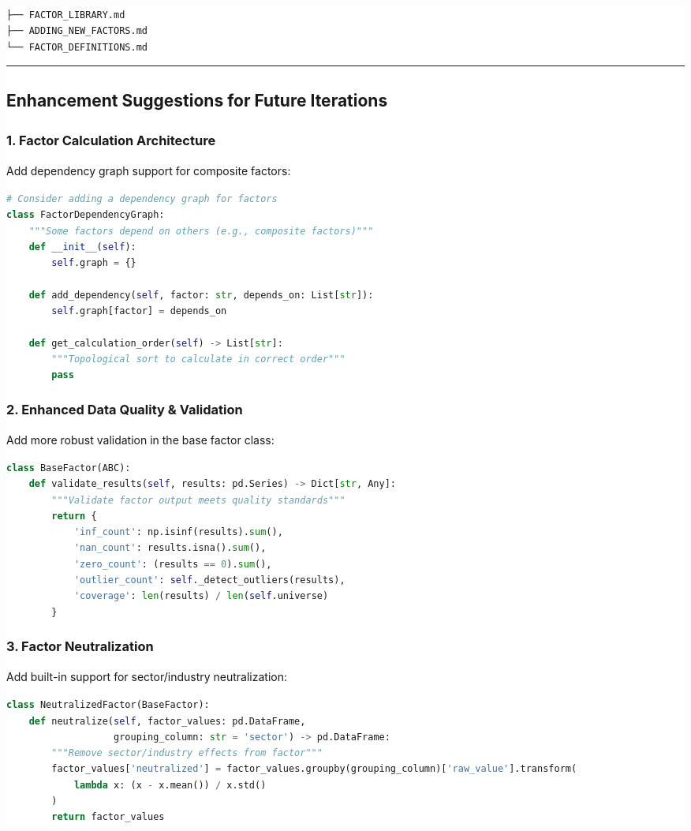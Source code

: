     ├── FACTOR_LIBRARY.md
    ├── ADDING_NEW_FACTORS.md
    └── FACTOR_DEFINITIONS.md

---

## Enhancement Suggestions for Future Iterations

### 1. Factor Calculation Architecture
Add dependency graph support for composite factors:
```python
# Consider adding a dependency graph for factors
class FactorDependencyGraph:
    """Some factors depend on others (e.g., composite factors)"""
    def __init__(self):
        self.graph = {}
    
    def add_dependency(self, factor: str, depends_on: List[str]):
        self.graph[factor] = depends_on
    
    def get_calculation_order(self) -> List[str]:
        """Topological sort to calculate in correct order"""
        pass
```

### 2. Enhanced Data Quality & Validation
Add more robust validation in the base factor class:
```python
class BaseFactor(ABC):
    def validate_results(self, results: pd.Series) -> Dict[str, Any]:
        """Validate factor output meets quality standards"""
        return {
            'inf_count': np.isinf(results).sum(),
            'nan_count': results.isna().sum(),
            'zero_count': (results == 0).sum(),
            'outlier_count': self._detect_outliers(results),
            'coverage': len(results) / len(self.universe)
        }
```

### 3. Factor Neutralization
Add built-in support for sector/industry neutralization:
```python
class NeutralizedFactor(BaseFactor):
    def neutralize(self, factor_values: pd.DataFrame, 
                   grouping_column: str = 'sector') -> pd.DataFrame:
        """Remove sector/industry effects from factor"""
        factor_values['neutralized'] = factor_values.groupby(grouping_column)['raw_value'].transform(
            lambda x: (x - x.mean()) / x.std()
        )
        return factor_values
```
